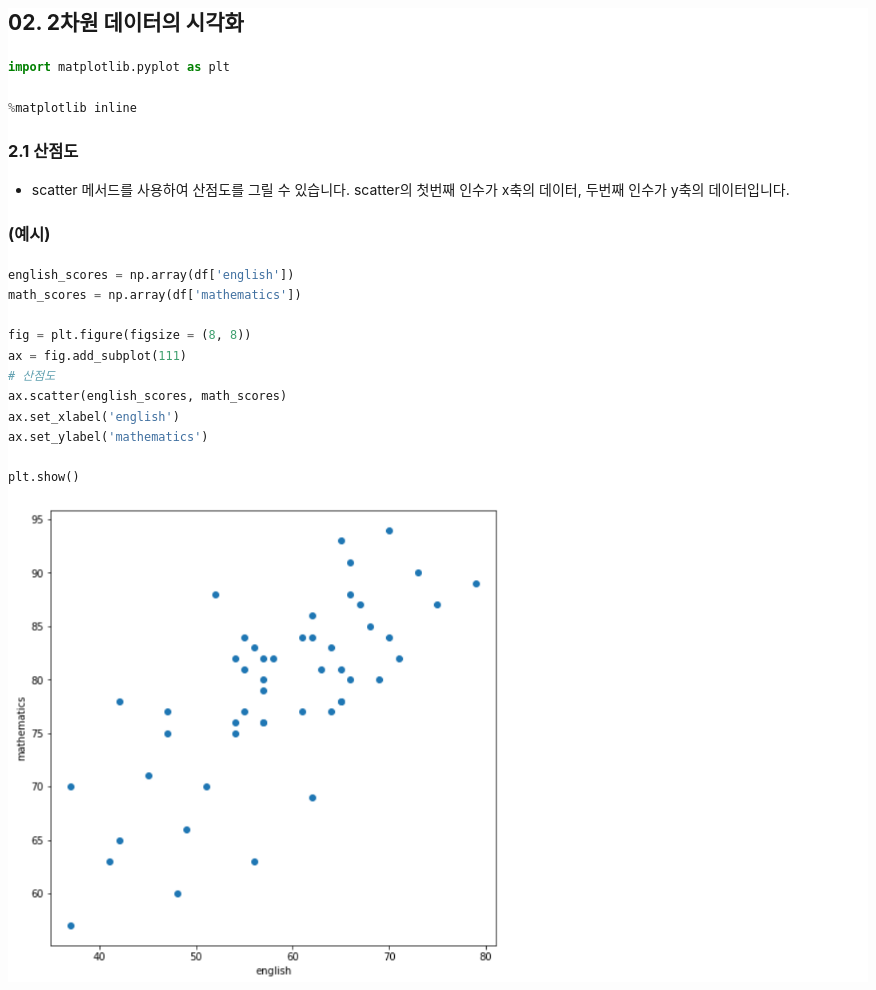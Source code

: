 

## 02. 2차원 데이터의 시각화

```python
import matplotlib.pyplot as plt

%matplotlib inline
```



### 2.1 산점도

* scatter 메서드를 사용하여 산점도를  그릴 수 있습니다. scatter의 첫번째 인수가 x축의 데이터, 두번째 인수가 y축의 데이터입니다.



###  (예시)

```python
english_scores = np.array(df['english'])
math_scores = np.array(df['mathematics'])

fig = plt.figure(figsize = (8, 8))
ax = fig.add_subplot(111)
# 산점도
ax.scatter(english_scores, math_scores)
ax.set_xlabel('english')
ax.set_ylabel('mathematics')

plt.show()
```

<img src="image/3/3-10.png" alt="3-10" style="zoom:80%;" />
